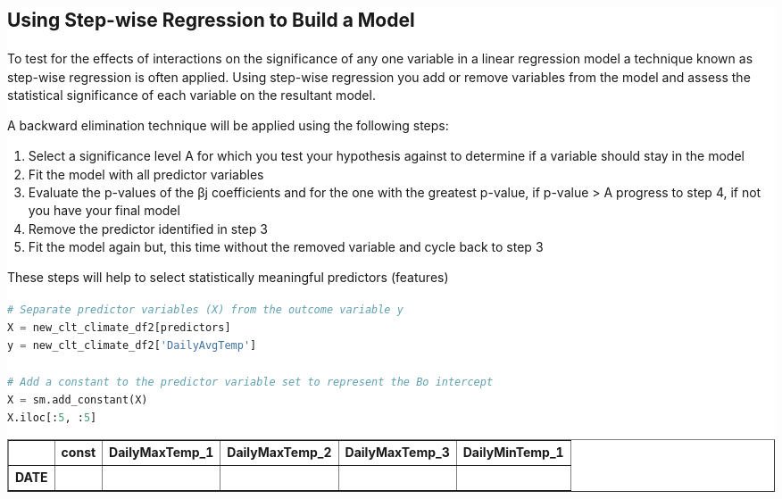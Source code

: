 
##  Using Step-wise Regression to Build a Model

To test for the effects of interactions on the significance of any one variable in a linear regression model a technique known as step-wise regression is often applied. 
Using step-wise regression you add or remove variables from the model and assess the statistical significance of each variable on the resultant model.

A backward elimination technique will be applied using the following steps:
1. Select a significance level Α for which you test your hypothesis against to determine if a variable should stay in the model
1. Fit the model with all predictor variables
1. Evaluate the p-values of the βj coefficients and for the one with the greatest p-value, if p-value > Α progress to step 4, if not you have your final model
1. Remove the predictor identified in step 3
1. Fit the model again but, this time without the removed variable and cycle back to step 3

These steps will help to select statistically meaningful predictors (features)


```python
# Separate predictor variables (X) from the outcome variable y
X = new_clt_climate_df2[predictors]  
y = new_clt_climate_df2['DailyAvgTemp']

# Add a constant to the predictor variable set to represent the Bo intercept
X = sm.add_constant(X)  
X.iloc[:5, :5]  
```




<div>
<style scoped>
    .dataframe tbody tr th:only-of-type {
        vertical-align: middle;
    }

    .dataframe tbody tr th {
        vertical-align: top;
    }

    .dataframe thead th {
        text-align: right;
    }
</style>
<table border="1" class="dataframe">
  <thead>
    <tr style="text-align: right;">
      <th></th>
      <th>const</th>
      <th>DailyMaxTemp_1</th>
      <th>DailyMaxTemp_2</th>
      <th>DailyMaxTemp_3</th>
      <th>DailyMinTemp_1</th>
    </tr>
    <tr>
      <th>DATE</th>
      <th></th>
      <th></th>
      <th></th>
      <th></th>
      <th></th>
    </tr>
  </thead>
  <tbody>
    <tr>